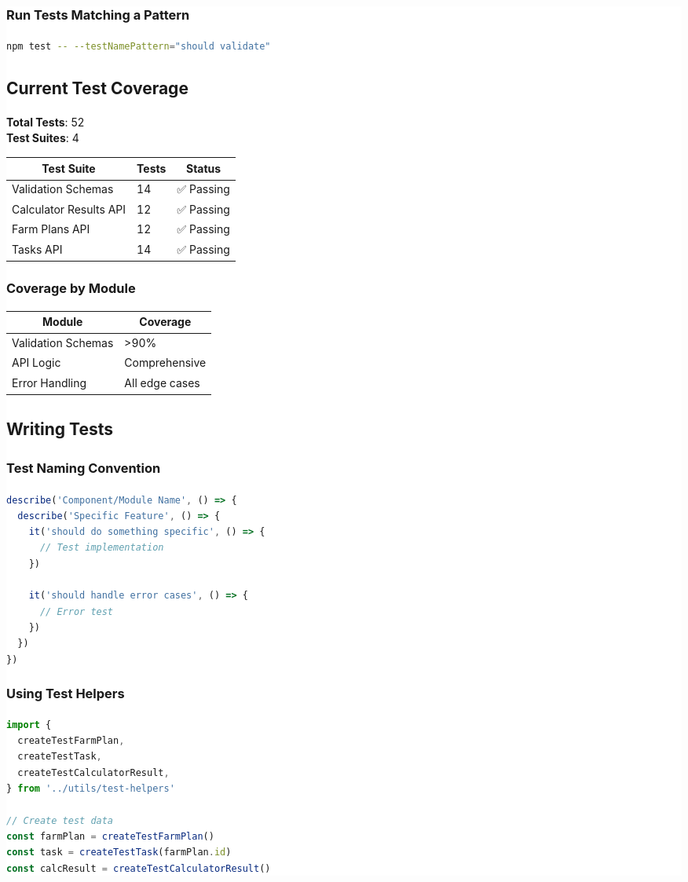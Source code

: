 ### Run Tests Matching a Pattern

```bash
npm test -- --testNamePattern="should validate"
```

## Current Test Coverage

**Total Tests**: 52  
**Test Suites**: 4

| Test Suite             | Tests | Status     |
| ---------------------- | ----- | ---------- |
| Validation Schemas     | 14    | ✅ Passing |
| Calculator Results API | 12    | ✅ Passing |
| Farm Plans API         | 12    | ✅ Passing |
| Tasks API              | 14    | ✅ Passing |

### Coverage by Module

| Module             | Coverage       |
| ------------------ | -------------- |
| Validation Schemas | >90%           |
| API Logic          | Comprehensive  |
| Error Handling     | All edge cases |

## Writing Tests

### Test Naming Convention

```typescript
describe('Component/Module Name', () => {
  describe('Specific Feature', () => {
    it('should do something specific', () => {
      // Test implementation
    })

    it('should handle error cases', () => {
      // Error test
    })
  })
})
```

### Using Test Helpers

```typescript
import {
  createTestFarmPlan,
  createTestTask,
  createTestCalculatorResult,
} from '../utils/test-helpers'

// Create test data
const farmPlan = createTestFarmPlan()
const task = createTestTask(farmPlan.id)
const calcResult = createTestCalculatorResult()
```
